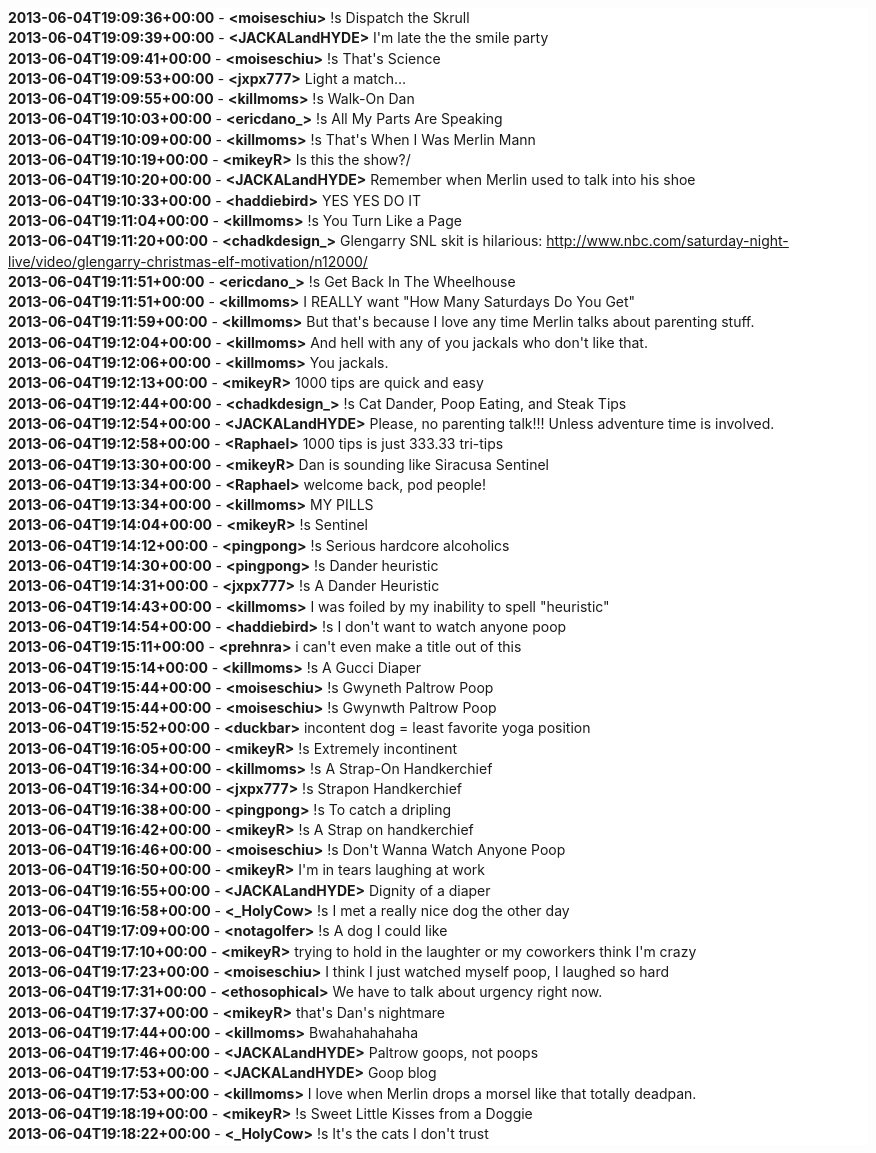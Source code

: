 **2013-06-04T19:09:36+00:00** - **&lt;moiseschiu&gt;** !s Dispatch the Skrull  
**2013-06-04T19:09:39+00:00** - **&lt;JACKALandHYDE&gt;** I'm late the the smile party  
**2013-06-04T19:09:41+00:00** - **&lt;moiseschiu&gt;** !s That's Science  
**2013-06-04T19:09:53+00:00** - **&lt;jxpx777&gt;** Light a match…  
**2013-06-04T19:09:55+00:00** - **&lt;killmoms&gt;** !s Walk-On Dan  
**2013-06-04T19:10:03+00:00** - **&lt;ericdano_&gt;** !s All My Parts Are Speaking  
**2013-06-04T19:10:09+00:00** - **&lt;killmoms&gt;** !s That's When I Was Merlin Mann  
**2013-06-04T19:10:19+00:00** - **&lt;mikeyR&gt;** Is this the show?/  
**2013-06-04T19:10:20+00:00** - **&lt;JACKALandHYDE&gt;** Remember when Merlin used to talk into his shoe  
**2013-06-04T19:10:33+00:00** - **&lt;haddiebird&gt;** YES YES DO IT  
**2013-06-04T19:11:04+00:00** - **&lt;killmoms&gt;** !s You Turn Like a Page  
**2013-06-04T19:11:20+00:00** - **&lt;chadkdesign_&gt;** Glengarry SNL skit is hilarious: http://www.nbc.com/saturday-night-live/video/glengarry-christmas-elf-motivation/n12000/  
**2013-06-04T19:11:51+00:00** - **&lt;ericdano_&gt;** !s Get Back In The Wheelhouse  
**2013-06-04T19:11:51+00:00** - **&lt;killmoms&gt;** I REALLY want "How Many Saturdays Do You Get"  
**2013-06-04T19:11:59+00:00** - **&lt;killmoms&gt;** But that's because I love any time Merlin talks about parenting stuff.  
**2013-06-04T19:12:04+00:00** - **&lt;killmoms&gt;** And hell with any of you jackals who don't like that.  
**2013-06-04T19:12:06+00:00** - **&lt;killmoms&gt;** You jackals.  
**2013-06-04T19:12:13+00:00** - **&lt;mikeyR&gt;** 1000 tips are quick and easy  
**2013-06-04T19:12:44+00:00** - **&lt;chadkdesign_&gt;** !s Cat Dander, Poop Eating, and Steak Tips  
**2013-06-04T19:12:54+00:00** - **&lt;JACKALandHYDE&gt;** Please, no parenting talk!!! Unless adventure time is involved.  
**2013-06-04T19:12:58+00:00** - **&lt;Raphael&gt;** 1000 tips is just 333.33 tri-tips  
**2013-06-04T19:13:30+00:00** - **&lt;mikeyR&gt;** Dan is sounding like Siracusa Sentinel  
**2013-06-04T19:13:34+00:00** - **&lt;Raphael&gt;** welcome back, pod people!  
**2013-06-04T19:13:34+00:00** - **&lt;killmoms&gt;** MY PILLS  
**2013-06-04T19:14:04+00:00** - **&lt;mikeyR&gt;** !s Sentinel  
**2013-06-04T19:14:12+00:00** - **&lt;pingpong&gt;** !s Serious hardcore alcoholics  
**2013-06-04T19:14:30+00:00** - **&lt;pingpong&gt;** !s Dander heuristic  
**2013-06-04T19:14:31+00:00** - **&lt;jxpx777&gt;** !s A Dander Heuristic  
**2013-06-04T19:14:43+00:00** - **&lt;killmoms&gt;** I was foiled by my inability to spell "heuristic"  
**2013-06-04T19:14:54+00:00** - **&lt;haddiebird&gt;** !s I don't want to watch anyone poop  
**2013-06-04T19:15:11+00:00** - **&lt;prehnra&gt;** i can't even make a title out of this  
**2013-06-04T19:15:14+00:00** - **&lt;killmoms&gt;** !s A Gucci Diaper  
**2013-06-04T19:15:44+00:00** - **&lt;moiseschiu&gt;** !s Gwyneth Paltrow Poop  
**2013-06-04T19:15:44+00:00** - **&lt;moiseschiu&gt;** !s Gwynwth Paltrow Poop  
**2013-06-04T19:15:52+00:00** - **&lt;duckbar&gt;** incontent dog = least favorite yoga position  
**2013-06-04T19:16:05+00:00** - **&lt;mikeyR&gt;** !s Extremely incontinent  
**2013-06-04T19:16:34+00:00** - **&lt;killmoms&gt;** !s A Strap-On Handkerchief  
**2013-06-04T19:16:34+00:00** - **&lt;jxpx777&gt;** !s Strapon Handkerchief  
**2013-06-04T19:16:38+00:00** - **&lt;pingpong&gt;** !s To catch a dripling  
**2013-06-04T19:16:42+00:00** - **&lt;mikeyR&gt;** !s A Strap on handkerchief  
**2013-06-04T19:16:46+00:00** - **&lt;moiseschiu&gt;** !s Don't Wanna Watch Anyone Poop  
**2013-06-04T19:16:50+00:00** - **&lt;mikeyR&gt;** I'm in tears laughing at work  
**2013-06-04T19:16:55+00:00** - **&lt;JACKALandHYDE&gt;** Dignity of a diaper  
**2013-06-04T19:16:58+00:00** - **&lt;_HolyCow&gt;** !s I met a really nice dog the other day  
**2013-06-04T19:17:09+00:00** - **&lt;notagolfer&gt;** !s A dog I could like  
**2013-06-04T19:17:10+00:00** - **&lt;mikeyR&gt;** trying to hold in the laughter or my coworkers think I'm crazy  
**2013-06-04T19:17:23+00:00** - **&lt;moiseschiu&gt;** I think I just watched myself poop, I laughed so hard  
**2013-06-04T19:17:31+00:00** - **&lt;ethosophical&gt;** We have to talk about urgency right now.  
**2013-06-04T19:17:37+00:00** - **&lt;mikeyR&gt;** that's Dan's nightmare  
**2013-06-04T19:17:44+00:00** - **&lt;killmoms&gt;** Bwahahahahaha  
**2013-06-04T19:17:46+00:00** - **&lt;JACKALandHYDE&gt;** Paltrow goops, not poops  
**2013-06-04T19:17:53+00:00** - **&lt;JACKALandHYDE&gt;** Goop blog  
**2013-06-04T19:17:53+00:00** - **&lt;killmoms&gt;** I love when Merlin drops a morsel like that totally deadpan.  
**2013-06-04T19:18:19+00:00** - **&lt;mikeyR&gt;** !s Sweet Little Kisses from a Doggie  
**2013-06-04T19:18:22+00:00** - **&lt;_HolyCow&gt;** !s It's the cats I don't trust  